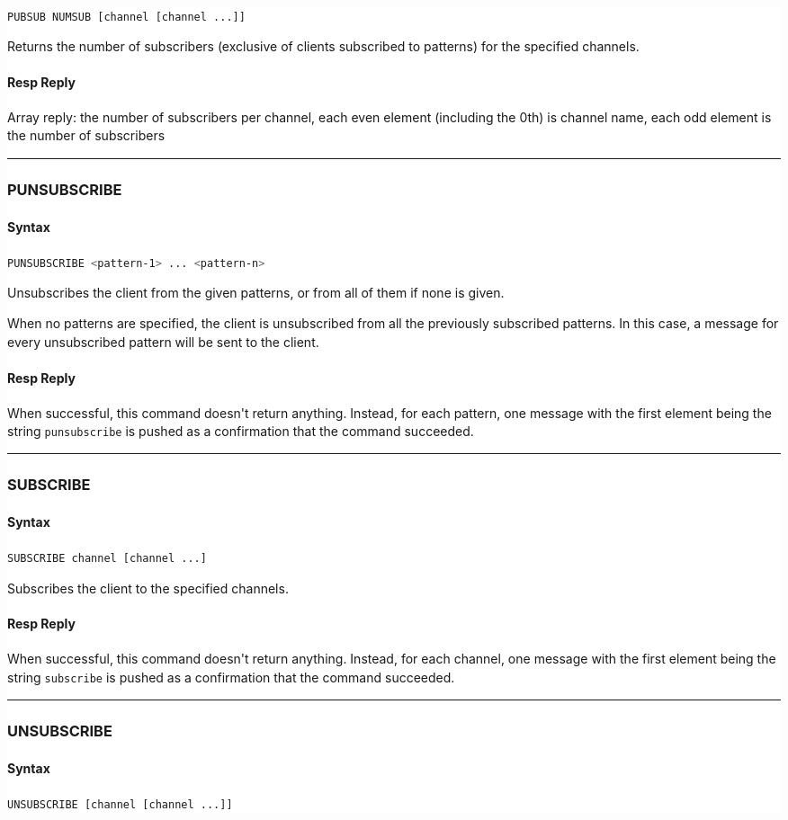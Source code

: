 ```bash
PUBSUB NUMSUB [channel [channel ...]]
```

Returns the number of subscribers (exclusive of clients subscribed to patterns) for the specified channels.

#### Resp Reply

Array reply: the number of subscribers per channel, each even element (including the 0th) is channel name, each odd element is the number of subscribers

---

### PUNSUBSCRIBE
#### Syntax

```bash
PUNSUBSCRIBE <pattern-1> ... <pattern-n>
```

Unsubscribes the client from the given patterns, or from all of them if none is given.

When no patterns are specified, the client is unsubscribed from all the previously subscribed patterns. In this case, a message for every unsubscribed pattern will be sent to the client.

#### Resp Reply

When successful, this command doesn't return anything. Instead, for each pattern, one message with the first element being the string ```punsubscribe``` is pushed as a confirmation that the command succeeded.

---
### SUBSCRIBE
#### Syntax

```bash
SUBSCRIBE channel [channel ...]
```

Subscribes the client to the specified channels.

#### Resp Reply

When successful, this command doesn't return anything. Instead, for each channel, one message with the first element being the string ```subscribe``` is pushed as a confirmation that the command succeeded.

---
### UNSUBSCRIBE
#### Syntax

```bash
UNSUBSCRIBE [channel [channel ...]]
```
